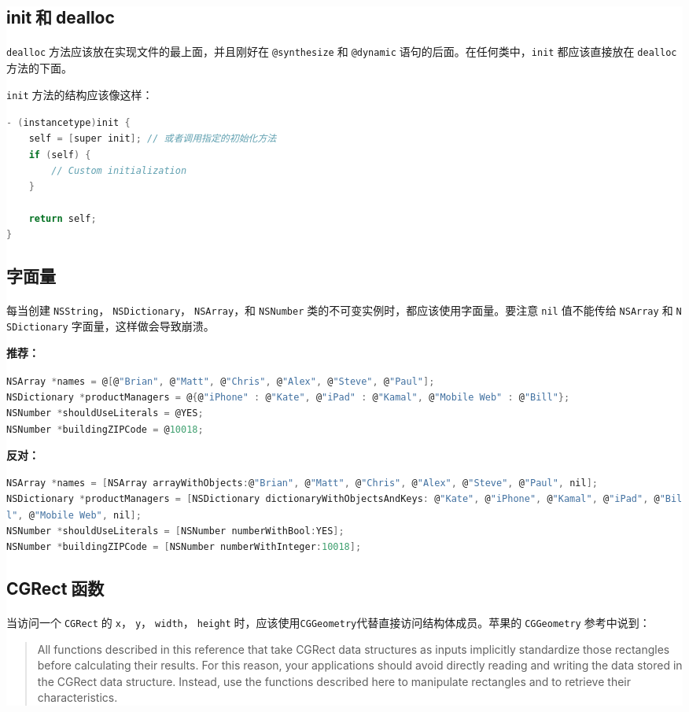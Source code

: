 ```c

```

## init 和 dealloc

`dealloc` 方法应该放在实现文件的最上面，并且刚好在 `@synthesize` 和 `@dynamic` 语句的后面。在任何类中，`init` 都应该直接放在 `dealloc` 方法的下面。

`init` 方法的结构应该像这样：

```c
- (instancetype)init {
    self = [super init]; // 或者调用指定的初始化方法
    if (self) {
        // Custom initialization
    }

    return self;
}
```

## 字面量

每当创建 `NSString`， `NSDictionary`， `NSArray`，和 `NSNumber` 类的不可变实例时，都应该使用字面量。要注意 `nil` 值不能传给 `NSArray` 和 `NSDictionary` 字面量，这样做会导致崩溃。

**推荐：**

```c
NSArray *names = @[@"Brian", @"Matt", @"Chris", @"Alex", @"Steve", @"Paul"];
NSDictionary *productManagers = @{@"iPhone" : @"Kate", @"iPad" : @"Kamal", @"Mobile Web" : @"Bill"};
NSNumber *shouldUseLiterals = @YES;
NSNumber *buildingZIPCode = @10018;
```

**反对：**

```c
NSArray *names = [NSArray arrayWithObjects:@"Brian", @"Matt", @"Chris", @"Alex", @"Steve", @"Paul", nil];
NSDictionary *productManagers = [NSDictionary dictionaryWithObjectsAndKeys: @"Kate", @"iPhone", @"Kamal", @"iPad", @"Bill", @"Mobile Web", nil];
NSNumber *shouldUseLiterals = [NSNumber numberWithBool:YES];
NSNumber *buildingZIPCode = [NSNumber numberWithInteger:10018];
```

## CGRect 函数

当访问一个 `CGRect` 的 `x`， `y`， `width`， `height` 时，应该使用`CGGeometry`代替直接访问结构体成员。苹果的 `CGGeometry` 参考中说到：

> All functions described in this reference that take CGRect data structures as inputs implicitly standardize those rectangles before calculating their results. For this reason, your applications should avoid directly reading and writing the data stored in the CGRect data structure. Instead, use the functions described here to manipulate rectangles and to retrieve their characteristics.
